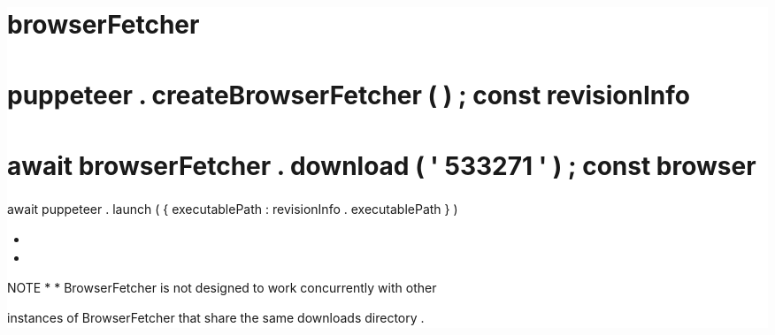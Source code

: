 browserFetcher
=
puppeteer
.
createBrowserFetcher
(
)
;
const
revisionInfo
=
await
browserFetcher
.
download
(
'
533271
'
)
;
const
browser
=
await
puppeteer
.
launch
(
{
executablePath
:
revisionInfo
.
executablePath
}
)
>
*
*
NOTE
*
*
BrowserFetcher
is
not
designed
to
work
concurrently
with
other
>
instances
of
BrowserFetcher
that
share
the
same
downloads
directory
.
#